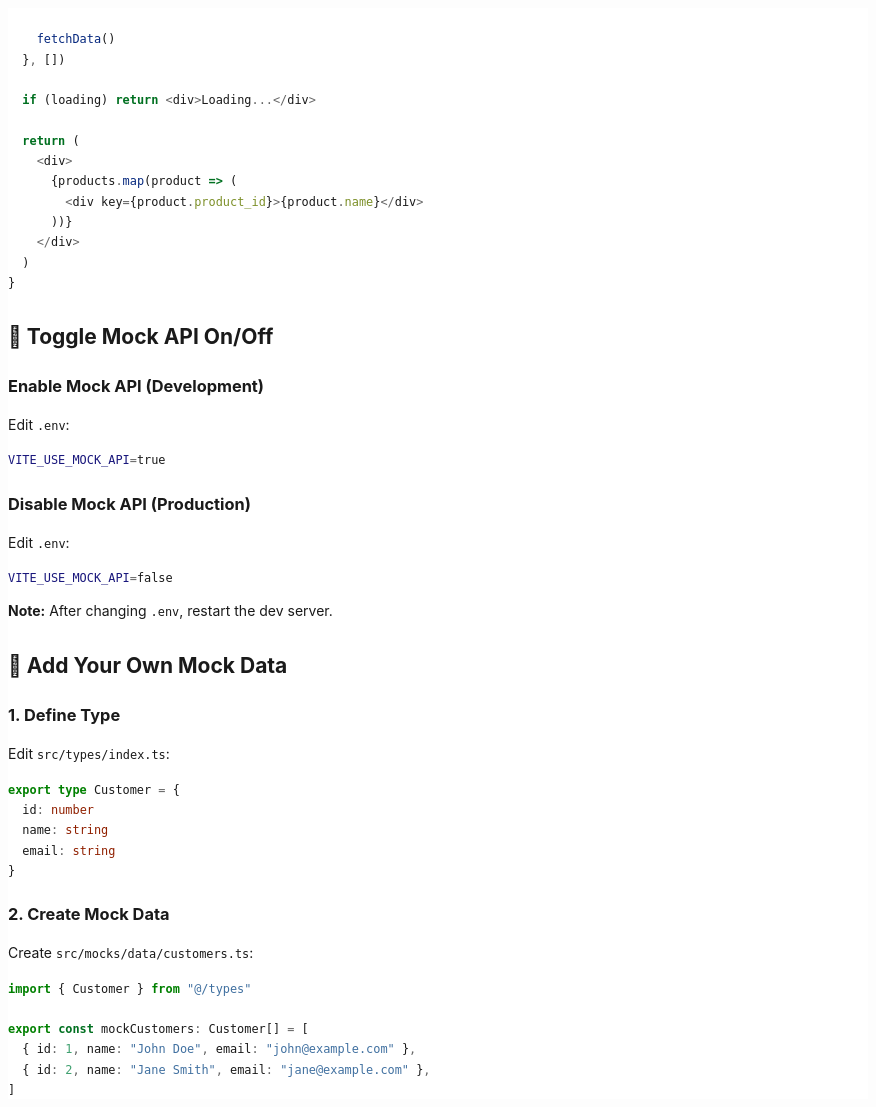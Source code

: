 ```typescript

    fetchData()
  }, [])

  if (loading) return <div>Loading...</div>

  return (
    <div>
      {products.map(product => (
        <div key={product.product_id}>{product.name}</div>
      ))}
    </div>
  )
}
```

## 🔧 Toggle Mock API On/Off

### Enable Mock API (Development)
Edit `.env`:
```bash
VITE_USE_MOCK_API=true
```

### Disable Mock API (Production)
Edit `.env`:
```bash
VITE_USE_MOCK_API=false
```

**Note:** After changing `.env`, restart the dev server.

## 📝 Add Your Own Mock Data

### 1. Define Type
Edit `src/types/index.ts`:
```typescript
export type Customer = {
  id: number
  name: string
  email: string
}
```

### 2. Create Mock Data
Create `src/mocks/data/customers.ts`:
```typescript
import { Customer } from "@/types"

export const mockCustomers: Customer[] = [
  { id: 1, name: "John Doe", email: "john@example.com" },
  { id: 2, name: "Jane Smith", email: "jane@example.com" },
]
```
